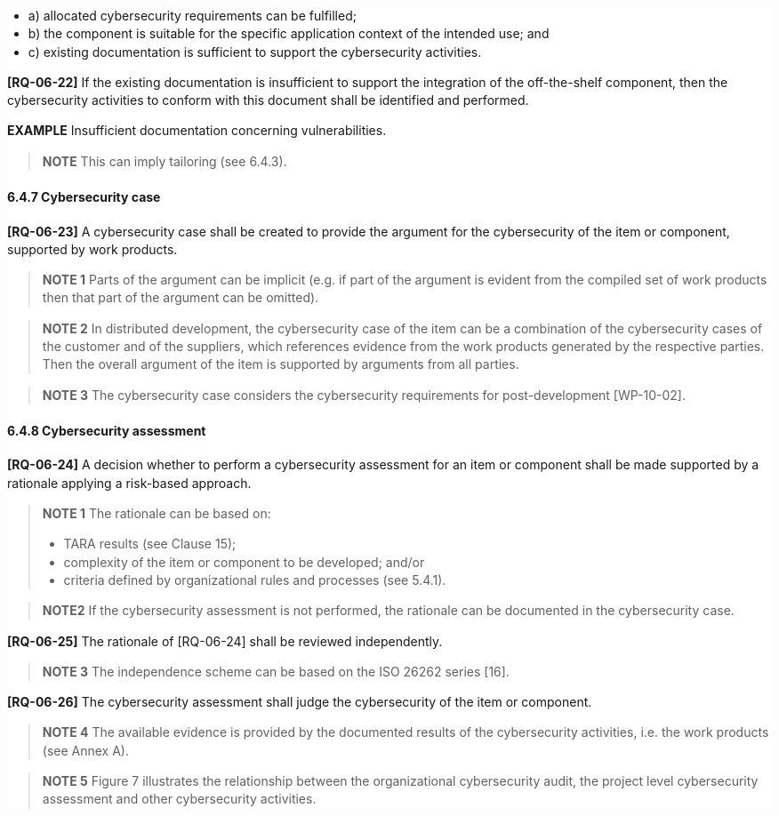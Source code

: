 - a) allocated cybersecurity requirements can be fulfilled;
- b) the component is suitable for the specific application context of the intended use; and
- c) existing documentation is sufficient to support the cybersecurity activities.

**[RQ-06-22]** If the existing documentation is insufficient to support the integration of the off-the-shelf component, then the cybersecurity activities to conform with this document shall be identified and performed.

**EXAMPLE** Insufficient documentation concerning vulnerabilities.

> **NOTE** This can imply tailoring (see 6.4.3).

#### 6.4.7 Cybersecurity case

**[RQ-06-23]** A cybersecurity case shall be created to provide the argument for the cybersecurity of the item or component, supported by work products.

> **NOTE 1** Parts of the argument can be implicit (e.g. if part of the argument is evident from the compiled set of work products then that part of the argument can be omitted).

> **NOTE 2** In distributed development, the cybersecurity case of the item can be a combination of the cybersecurity cases of the customer and of the suppliers, which references evidence from the work products generated by the respective parties. Then the overall argument of the item is supported by arguments from all parties.

> **NOTE 3** The cybersecurity case considers the cybersecurity requirements for post-development [WP-10-02].

#### 6.4.8 Cybersecurity assessment

**[RQ-06-24]** A decision whether to perform a cybersecurity assessment for an item or component shall
be made supported by a rationale applying a risk-based approach.

> **NOTE 1** The rationale can be based on:
>
> - TARA results (see Clause 15);
> - complexity of the item or component to be developed; and/or
> - criteria defined by organizational rules and processes (see 5.4.1).

> **NOTE2** If the cybersecurity assessment is not performed, the rationale can be documented in the cybersecurity case.

**[RQ-06-25]** The rationale of [RQ-06-24] shall be reviewed independently.

> **NOTE 3** The independence scheme can be based on the ISO 26262 series [16].

**[RQ-06-26]** The cybersecurity assessment shall judge the cybersecurity of the item or component.

> **NOTE 4** The available evidence is provided by the documented results of the cybersecurity activities, i.e. the work products (see Annex A).

> **NOTE 5** Figure 7 illustrates the relationship between the organizational cybersecurity audit, the project level cybersecurity assessment and other cybersecurity activities.
